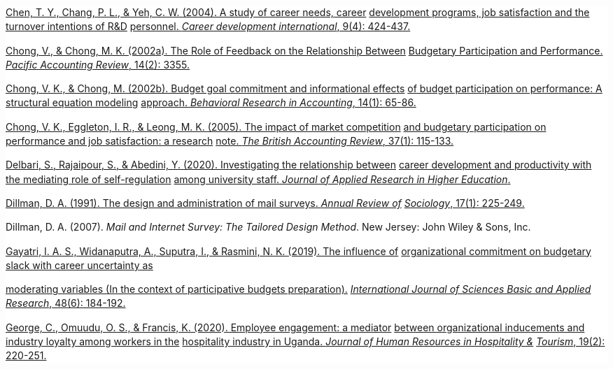 <p><a href="https://doi.org/10.1108/13620430410544364"><span class="font5">Chen, T. Y., Chang, P. L., &amp;&nbsp;Yeh, C. W. (2004). A study of career needs, career</span></a><span class="font5"> </span><a href="https://doi.org/10.1108/13620430410544364"><span class="font5">development programs, job satisfaction and the turnover intentions of R&amp;D</span></a><span class="font5"> </span><a href="https://doi.org/10.1108/13620430410544364"><span class="font5">personnel. </span><span class="font5" style="font-style:italic;">Career development international</span><span class="font5">, 9(4): 424-437.</span></a></p>
<p><a href="https://doi.org/10.1108/eb037966"><span class="font5">Chong, V., &amp;&nbsp;Chong, M. K. (2002a). The Role of Feedback on the Relationship Between</span></a><span class="font5"> </span><a href="https://doi.org/10.1108/eb037966"><span class="font5">Budgetary Participation and Performance. </span><span class="font5" style="font-style:italic;">Pacific Accounting Review</span><span class="font5">, 14(2): 33</span></a><span class="font5"></span><a href="https://doi.org/10.1108/eb037966"><span class="font5">55.</span></a></p>
<p><a href="https://doi.org/10.2308/bria.2002.14.1.65"><span class="font5">Chong, V. K., &amp;&nbsp;Chong, M. (2002b). Budget goal commitment and informational effects</span></a><span class="font5"> </span><a href="https://doi.org/10.2308/bria.2002.14.1.65"><span class="font5">of budget participation on performance: A structural equation modeling</span></a><span class="font5"> </span><a href="https://doi.org/10.2308/bria.2002.14.1.65"><span class="font5">approach. </span><span class="font5" style="font-style:italic;">Behavioral Research in Accounting</span><span class="font5">, 14(1): 65-86.</span></a></p>
<p><a href="https://doi.org/10.1016/j.bar.2004.06.007"><span class="font5">Chong, V. K., Eggleton, I. R., &amp;&nbsp;Leong, M. K. (2005). The impact of market competition</span></a><span class="font5"> </span><a href="https://doi.org/10.1016/j.bar.2004.06.007"><span class="font5">and budgetary participation on performance and job satisfaction: a research</span></a><span class="font5"> </span><a href="https://doi.org/10.1016/j.bar.2004.06.007"><span class="font5">note. </span><span class="font5" style="font-style:italic;">The British Accounting Review</span><span class="font5">, 37(1): 115-133.</span></a></p>
<p><a href="https://doi.org/10.1108/JARHE-06-2019-0153"><span class="font5">Delbari, S., Rajaipour, S., &amp;&nbsp;Abedini, Y. (2020). Investigating the relationship between</span></a><span class="font5"> </span><a href="https://doi.org/10.1108/JARHE-06-2019-0153"><span class="font5">career development and productivity with the mediating role of self-regulation</span></a><span class="font5"> </span><a href="https://doi.org/10.1108/JARHE-06-2019-0153"><span class="font5">among university staff. </span><span class="font5" style="font-style:italic;">Journal of Applied Research in Higher Education</span><span class="font5">.</span></a></p>
<p><a href="https://www.annualreviews.org/doi/abs/10.1146/annurev.so.17.080191.001301"><span class="font5">Dillman, D. A. (1991). The design and administration of mail surveys. </span><span class="font5" style="font-style:italic;">Annual Review of</span></a><span class="font5" style="font-style:italic;"> </span><a href="https://www.annualreviews.org/doi/abs/10.1146/annurev.so.17.080191.001301"><span class="font5" style="font-style:italic;">Sociology</span><span class="font5">, 17(1): 225-249.</span></a></p>
<p><span class="font5">Dillman, D. A. (2007). </span><span class="font5" style="font-style:italic;">Mail and Internet Survey: The Tailored Design Method</span><span class="font5">. New Jersey: John Wiley &amp;&nbsp;Sons, Inc.</span></p>
<p><a href="https://core.ac.uk/download/pdf/270308431.pdf"><span class="font5">Gayatri, I. A. S., Widanaputra, A., Suputra, I., &amp;&nbsp;Rasmini, N. K. (2019). The influence of</span></a><span class="font5"> </span><a href="https://core.ac.uk/download/pdf/270308431.pdf"><span class="font5">organizational commitment on budgetary slack with career uncertainty as</span></a></p>
<p><a href="https://core.ac.uk/download/pdf/270308431.pdf"><span class="font5">moderating variables (In the context of participative budgets preparation).</span></a><span class="font5"> </span><a href="https://core.ac.uk/download/pdf/270308431.pdf"><span class="font5" style="font-style:italic;">International Journal of Sciences Basic and Applied Research</span><span class="font5">, 48(6): 184-192.</span></a></p>
<p><a href="https://www.tandfonline.com/doi/abs/10.1080/15332845.2020.1702869"><span class="font5">George, C., Omuudu, O. S., &amp;&nbsp;Francis, K. (2020). Employee engagement: a mediator</span></a><span class="font5"> </span><a href="https://www.tandfonline.com/doi/abs/10.1080/15332845.2020.1702869"><span class="font5">between organizational inducements and industry loyalty among workers in the</span></a><span class="font5"> </span><a href="https://www.tandfonline.com/doi/abs/10.1080/15332845.2020.1702869"><span class="font5">hospitality industry in Uganda. </span><span class="font5" style="font-style:italic;">Journal of Human Resources in Hospitality &amp;</span></a><span class="font5" style="font-style:italic;">&nbsp;</span><a href="https://www.tandfonline.com/doi/abs/10.1080/15332845.2020.1702869"><span class="font5" style="font-style:italic;">Tourism</span><span class="font5">, 19(2): 220-251.</span></a></p>
